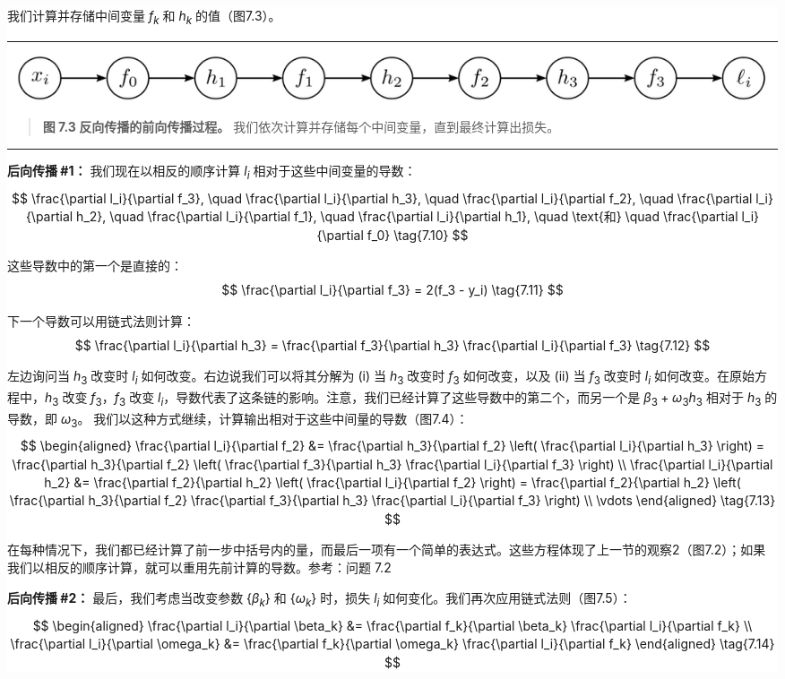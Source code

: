 我们计算并存储中间变量 $f_k$ 和 $h_k$ 的值（图7.3）。

---
![Train2BP1](Figures/Chap07/Train2BP1.svg)

> **图 7.3 反向传播的前向传播过程。** 我们依次计算并存储每个中间变量，直到最终计算出损失。
---

**后向传播 #1：** 我们现在以相反的顺序计算 $l_i$ 相对于这些中间变量的导数：
$$
\frac{\partial l_i}{\partial f_3}, \quad \frac{\partial l_i}{\partial h_3}, \quad \frac{\partial l_i}{\partial f_2}, \quad \frac{\partial l_i}{\partial h_2}, \quad \frac{\partial l_i}{\partial f_1}, \quad \frac{\partial l_i}{\partial h_1}, \quad \text{和} \quad \frac{\partial l_i}{\partial f_0} \tag{7.10}
$$

这些导数中的第一个是直接的：
$$
\frac{\partial l_i}{\partial f_3} = 2(f_3 - y_i) \tag{7.11}
$$

下一个导数可以用链式法则计算：
$$
\frac{\partial l_i}{\partial h_3} = \frac{\partial f_3}{\partial h_3} \frac{\partial l_i}{\partial f_3} \tag{7.12}
$$

左边询问当 $h_3$ 改变时 $l_i$ 如何改变。右边说我们可以将其分解为 (i) 当 $h_3$ 改变时 $f_3$ 如何改变，以及 (ii) 当 $f_3$ 改变时 $l_i$ 如何改变。在原始方程中，$h_3$ 改变 $f_3$，$f_3$ 改变 $l_i$，导数代表了这条链的影响。注意，我们已经计算了这些导数中的第二个，而另一个是 $\beta_3 + \omega_3 h_3$ 相对于 $h_3$ 的导数，即 $\omega_3$。
我们以这种方式继续，计算输出相对于这些中间量的导数（图7.4）：
$$
\begin{aligned}
\frac{\partial l_i}{\partial f_2} &= \frac{\partial h_3}{\partial f_2} \left( \frac{\partial l_i}{\partial h_3} \right) = \frac{\partial h_3}{\partial f_2} \left( \frac{\partial f_3}{\partial h_3} \frac{\partial l_i}{\partial f_3} \right) \\
\frac{\partial l_i}{\partial h_2} &= \frac{\partial f_2}{\partial h_2} \left( \frac{\partial l_i}{\partial f_2} \right) = \frac{\partial f_2}{\partial h_2} \left( \frac{\partial h_3}{\partial f_2} \frac{\partial f_3}{\partial h_3} \frac{\partial l_i}{\partial f_3} \right) \\
\vdots
\end{aligned} \tag{7.13}
$$

在每种情况下，我们都已经计算了前一步中括号内的量，而最后一项有一个简单的表达式。这些方程体现了上一节的观察2（图7.2）；如果我们以相反的顺序计算，就可以重用先前计算的导数。参考：问题 7.2

**后向传播 #2：** 最后，我们考虑当改变参数 $\{\beta_k\}$ 和 $\{\omega_k\}$ 时，损失 $l_i$ 如何变化。我们再次应用链式法则（图7.5）：
$$
\begin{aligned}
\frac{\partial l_i}{\partial \beta_k} &= \frac{\partial f_k}{\partial \beta_k} \frac{\partial l_i}{\partial f_k} \\
\frac{\partial l_i}{\partial \omega_k} &= \frac{\partial f_k}{\partial \omega_k} \frac{\partial l_i}{\partial f_k}
\end{aligned} \tag{7.14}
$$
